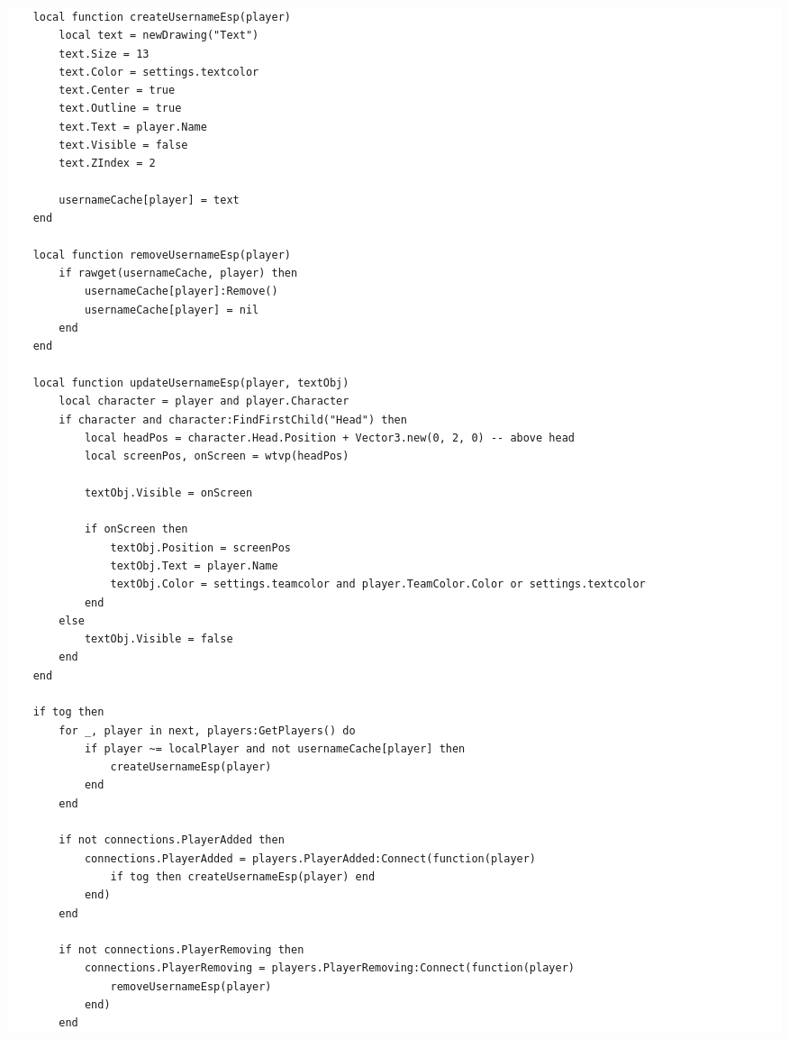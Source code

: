         local function createUsernameEsp(player)
            local text = newDrawing("Text")
            text.Size = 13
            text.Color = settings.textcolor
            text.Center = true
            text.Outline = true
            text.Text = player.Name
            text.Visible = false
            text.ZIndex = 2

            usernameCache[player] = text
        end

        local function removeUsernameEsp(player)
            if rawget(usernameCache, player) then
                usernameCache[player]:Remove()
                usernameCache[player] = nil
            end
        end

        local function updateUsernameEsp(player, textObj)
            local character = player and player.Character
            if character and character:FindFirstChild("Head") then
                local headPos = character.Head.Position + Vector3.new(0, 2, 0) -- above head
                local screenPos, onScreen = wtvp(headPos)

                textObj.Visible = onScreen

                if onScreen then
                    textObj.Position = screenPos
                    textObj.Text = player.Name
                    textObj.Color = settings.teamcolor and player.TeamColor.Color or settings.textcolor
                end
            else
                textObj.Visible = false
            end
        end

        if tog then
            for _, player in next, players:GetPlayers() do
                if player ~= localPlayer and not usernameCache[player] then
                    createUsernameEsp(player)
                end
            end

            if not connections.PlayerAdded then
                connections.PlayerAdded = players.PlayerAdded:Connect(function(player)
                    if tog then createUsernameEsp(player) end
                end)
            end

            if not connections.PlayerRemoving then
                connections.PlayerRemoving = players.PlayerRemoving:Connect(function(player)
                    removeUsernameEsp(player)
                end)
            end
